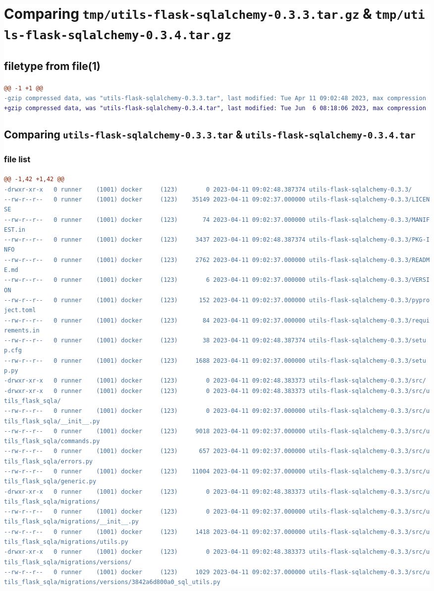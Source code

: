 # Comparing `tmp/utils-flask-sqlalchemy-0.3.3.tar.gz` & `tmp/utils-flask-sqlalchemy-0.3.4.tar.gz`

## filetype from file(1)

```diff
@@ -1 +1 @@
-gzip compressed data, was "utils-flask-sqlalchemy-0.3.3.tar", last modified: Tue Apr 11 09:02:48 2023, max compression
+gzip compressed data, was "utils-flask-sqlalchemy-0.3.4.tar", last modified: Tue Jun  6 08:18:06 2023, max compression
```

## Comparing `utils-flask-sqlalchemy-0.3.3.tar` & `utils-flask-sqlalchemy-0.3.4.tar`

### file list

```diff
@@ -1,42 +1,42 @@
-drwxr-xr-x   0 runner    (1001) docker     (123)        0 2023-04-11 09:02:48.387374 utils-flask-sqlalchemy-0.3.3/
--rw-r--r--   0 runner    (1001) docker     (123)    35149 2023-04-11 09:02:37.000000 utils-flask-sqlalchemy-0.3.3/LICENSE
--rw-r--r--   0 runner    (1001) docker     (123)       74 2023-04-11 09:02:37.000000 utils-flask-sqlalchemy-0.3.3/MANIFEST.in
--rw-r--r--   0 runner    (1001) docker     (123)     3437 2023-04-11 09:02:48.387374 utils-flask-sqlalchemy-0.3.3/PKG-INFO
--rw-r--r--   0 runner    (1001) docker     (123)     2762 2023-04-11 09:02:37.000000 utils-flask-sqlalchemy-0.3.3/README.md
--rw-r--r--   0 runner    (1001) docker     (123)        6 2023-04-11 09:02:37.000000 utils-flask-sqlalchemy-0.3.3/VERSION
--rw-r--r--   0 runner    (1001) docker     (123)      152 2023-04-11 09:02:37.000000 utils-flask-sqlalchemy-0.3.3/pyproject.toml
--rw-r--r--   0 runner    (1001) docker     (123)       84 2023-04-11 09:02:37.000000 utils-flask-sqlalchemy-0.3.3/requirements.in
--rw-r--r--   0 runner    (1001) docker     (123)       38 2023-04-11 09:02:48.387374 utils-flask-sqlalchemy-0.3.3/setup.cfg
--rw-r--r--   0 runner    (1001) docker     (123)     1688 2023-04-11 09:02:37.000000 utils-flask-sqlalchemy-0.3.3/setup.py
-drwxr-xr-x   0 runner    (1001) docker     (123)        0 2023-04-11 09:02:48.383373 utils-flask-sqlalchemy-0.3.3/src/
-drwxr-xr-x   0 runner    (1001) docker     (123)        0 2023-04-11 09:02:48.383373 utils-flask-sqlalchemy-0.3.3/src/utils_flask_sqla/
--rw-r--r--   0 runner    (1001) docker     (123)        0 2023-04-11 09:02:37.000000 utils-flask-sqlalchemy-0.3.3/src/utils_flask_sqla/__init__.py
--rw-r--r--   0 runner    (1001) docker     (123)     9018 2023-04-11 09:02:37.000000 utils-flask-sqlalchemy-0.3.3/src/utils_flask_sqla/commands.py
--rw-r--r--   0 runner    (1001) docker     (123)      657 2023-04-11 09:02:37.000000 utils-flask-sqlalchemy-0.3.3/src/utils_flask_sqla/errors.py
--rw-r--r--   0 runner    (1001) docker     (123)    11004 2023-04-11 09:02:37.000000 utils-flask-sqlalchemy-0.3.3/src/utils_flask_sqla/generic.py
-drwxr-xr-x   0 runner    (1001) docker     (123)        0 2023-04-11 09:02:48.383373 utils-flask-sqlalchemy-0.3.3/src/utils_flask_sqla/migrations/
--rw-r--r--   0 runner    (1001) docker     (123)        0 2023-04-11 09:02:37.000000 utils-flask-sqlalchemy-0.3.3/src/utils_flask_sqla/migrations/__init__.py
--rw-r--r--   0 runner    (1001) docker     (123)     1418 2023-04-11 09:02:37.000000 utils-flask-sqlalchemy-0.3.3/src/utils_flask_sqla/migrations/utils.py
-drwxr-xr-x   0 runner    (1001) docker     (123)        0 2023-04-11 09:02:48.383373 utils-flask-sqlalchemy-0.3.3/src/utils_flask_sqla/migrations/versions/
--rw-r--r--   0 runner    (1001) docker     (123)     1029 2023-04-11 09:02:37.000000 utils-flask-sqlalchemy-0.3.3/src/utils_flask_sqla/migrations/versions/3842a6d800a0_sql_utils.py
```